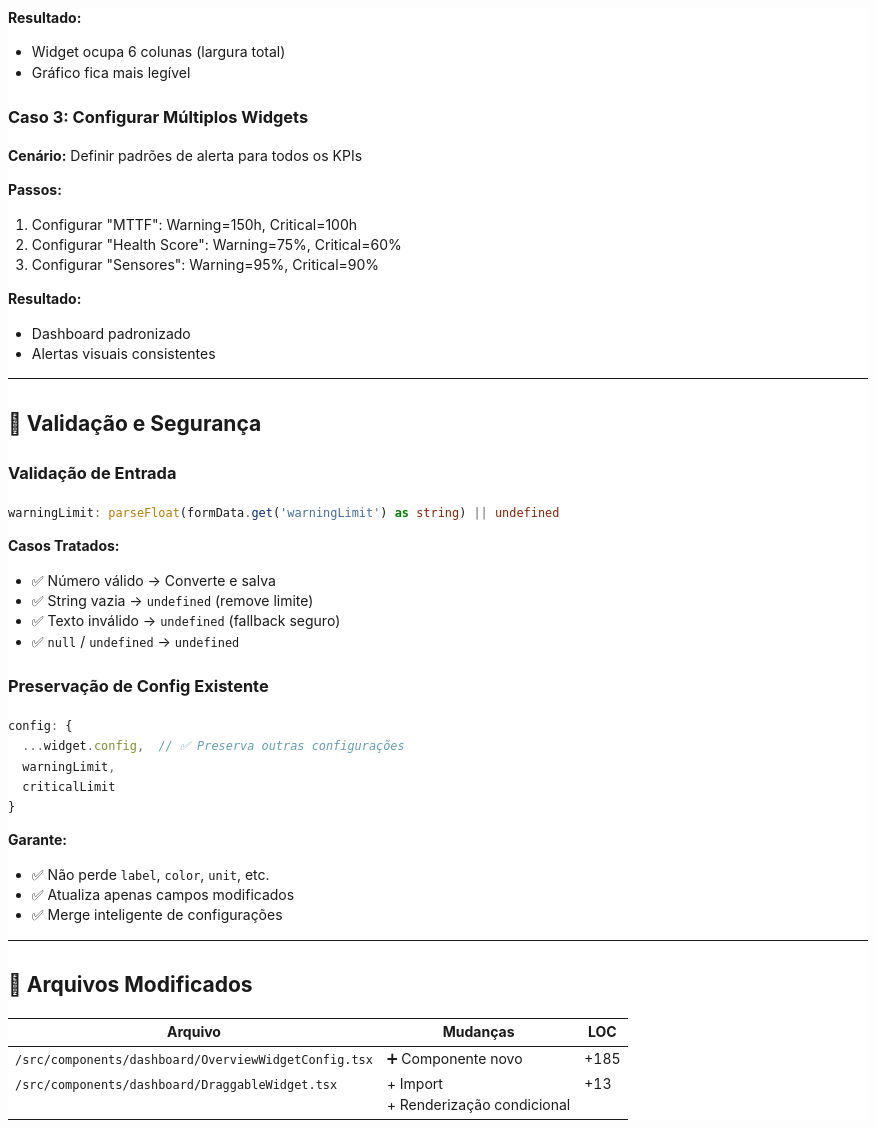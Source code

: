 **Resultado:**
- Widget ocupa 6 colunas (largura total)
- Gráfico fica mais legível

### Caso 3: Configurar Múltiplos Widgets

**Cenário:** Definir padrões de alerta para todos os KPIs

**Passos:**
1. Configurar "MTTF": Warning=150h, Critical=100h
2. Configurar "Health Score": Warning=75%, Critical=60%
3. Configurar "Sensores": Warning=95%, Critical=90%

**Resultado:**
- Dashboard padronizado
- Alertas visuais consistentes

---

## 🔐 Validação e Segurança

### Validação de Entrada

```typescript
warningLimit: parseFloat(formData.get('warningLimit') as string) || undefined
```

**Casos Tratados:**
- ✅ Número válido → Converte e salva
- ✅ String vazia → `undefined` (remove limite)
- ✅ Texto inválido → `undefined` (fallback seguro)
- ✅ `null` / `undefined` → `undefined`

### Preservação de Config Existente

```typescript
config: {
  ...widget.config,  // ✅ Preserva outras configurações
  warningLimit,
  criticalLimit
}
```

**Garante:**
- ✅ Não perde `label`, `color`, `unit`, etc.
- ✅ Atualiza apenas campos modificados
- ✅ Merge inteligente de configurações

---

## 📁 Arquivos Modificados

| Arquivo | Mudanças | LOC |
|---------|----------|-----|
| `/src/components/dashboard/OverviewWidgetConfig.tsx` | ➕ Componente novo | +185 |
| `/src/components/dashboard/DraggableWidget.tsx` | + Import<br>+ Renderização condicional | +13 |
